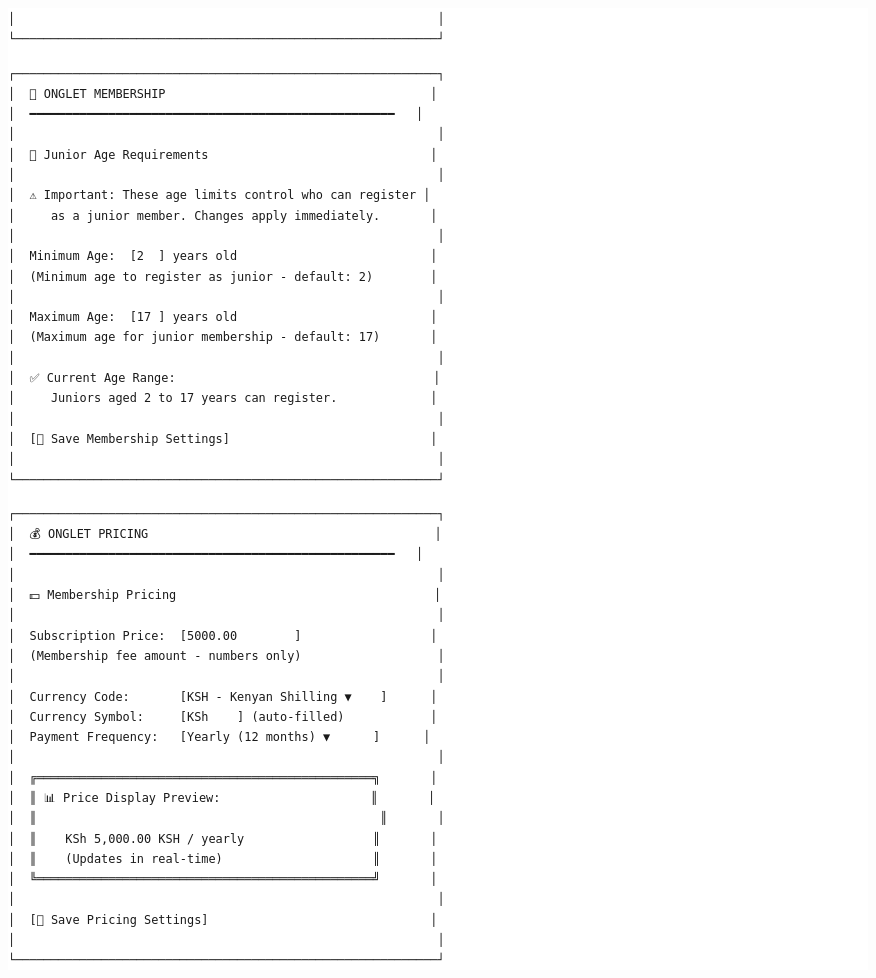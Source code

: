 ```
│                                                           │
└───────────────────────────────────────────────────────────┘
```

```
┌───────────────────────────────────────────────────────────┐
│  👥 ONGLET MEMBERSHIP                                     │
│  ━━━━━━━━━━━━━━━━━━━━━━━━━━━━━━━━━━━━━━━━━━━━━━━━━━━   │
│                                                           │
│  📅 Junior Age Requirements                               │
│                                                           │
│  ⚠️ Important: These age limits control who can register │
│     as a junior member. Changes apply immediately.       │
│                                                           │
│  Minimum Age:  [2  ] years old                           │
│  (Minimum age to register as junior - default: 2)        │
│                                                           │
│  Maximum Age:  [17 ] years old                           │
│  (Maximum age for junior membership - default: 17)       │
│                                                           │
│  ✅ Current Age Range:                                    │
│     Juniors aged 2 to 17 years can register.             │
│                                                           │
│  [💾 Save Membership Settings]                            │
│                                                           │
└───────────────────────────────────────────────────────────┘
```

```
┌───────────────────────────────────────────────────────────┐
│  💰 ONGLET PRICING                                        │
│  ━━━━━━━━━━━━━━━━━━━━━━━━━━━━━━━━━━━━━━━━━━━━━━━━━━━   │
│                                                           │
│  💵 Membership Pricing                                    │
│                                                           │
│  Subscription Price:  [5000.00        ]                  │
│  (Membership fee amount - numbers only)                   │
│                                                           │
│  Currency Code:       [KSH - Kenyan Shilling ▼    ]      │
│  Currency Symbol:     [KSh    ] (auto-filled)            │
│  Payment Frequency:   [Yearly (12 months) ▼      ]      │
│                                                           │
│  ╔═══════════════════════════════════════════════╗       │
│  ║ 📊 Price Display Preview:                     ║       │
│  ║                                                ║       │
│  ║    KSh 5,000.00 KSH / yearly                  ║       │
│  ║    (Updates in real-time)                     ║       │
│  ╚═══════════════════════════════════════════════╝       │
│                                                           │
│  [💾 Save Pricing Settings]                               │
│                                                           │
└───────────────────────────────────────────────────────────┘
```
